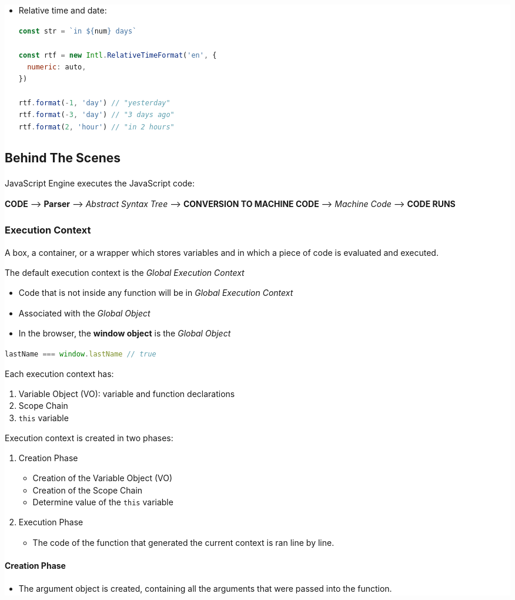 - Relative time and date:

  ```javascript
  const str = `in ${num} days`

  const rtf = new Intl.RelativeTimeFormat('en', {
    numeric: auto,
  })

  rtf.format(-1, 'day') // "yesterday"
  rtf.format(-3, 'day') // "3 days ago"
  rtf.format(2, 'hour') // "in 2 hours"
  ```

## Behind The Scenes

JavaScript Engine executes the JavaScript code:

**CODE** --> **Parser** --> _Abstract Syntax Tree_ --> **CONVERSION TO MACHINE CODE** --> _Machine Code_ --> **CODE RUNS**

### Execution Context

A box, a container, or a wrapper which stores variables and in which a piece of code is evaluated and executed.

The default execution context is the _Global Execution Context_

- Code that is not inside any function will be in _Global Execution Context_

- Associated with the _Global Object_

- In the browser, the **window object** is the _Global Object_

```javascript
lastName === window.lastName // true
```

Each execution context has:

1. Variable Object (VO): variable and function declarations
2. Scope Chain
3. `this` variable

Execution context is created in two phases:

1. Creation Phase

   - Creation of the Variable Object (VO)
   - Creation of the Scope Chain
   - Determine value of the `this` variable

2. Execution Phase

   - The code of the function that generated the current context is ran line by line.

#### Creation Phase

- The argument object is created, containing all the arguments that were passed into the function.
